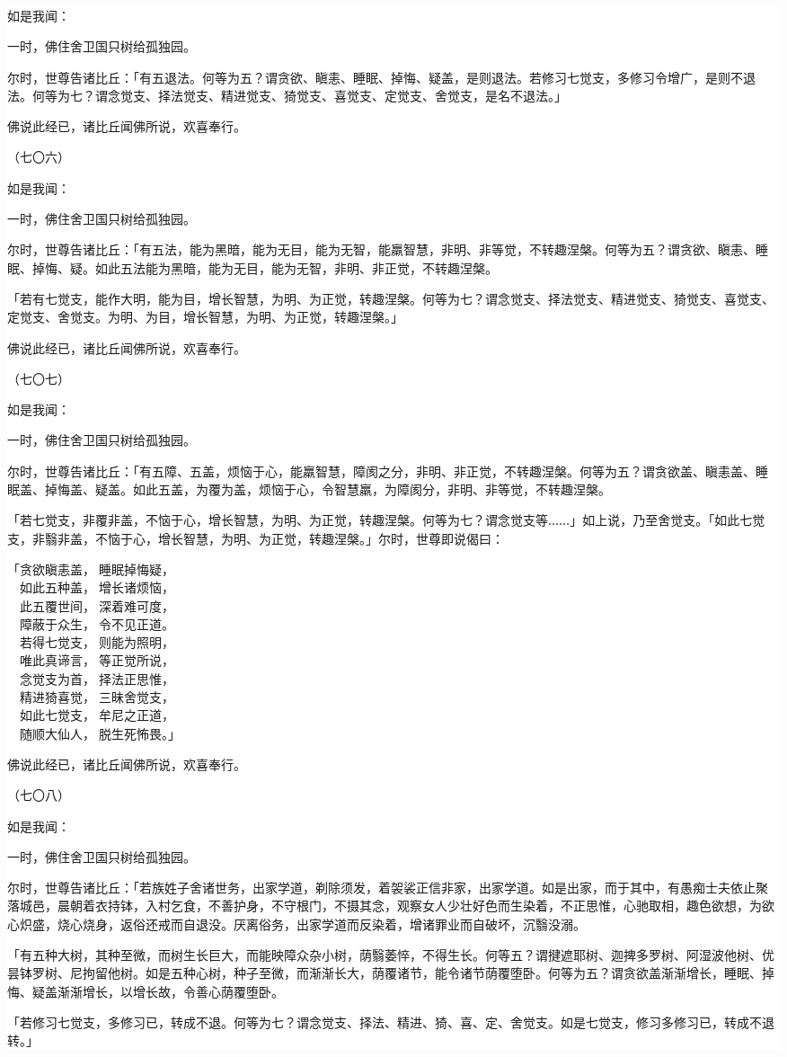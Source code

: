 如是我闻：

一时，佛住舍卫国只树给孤独园。

尔时，世尊告诸比丘：「有五退法。何等为五？谓贪欲、瞋恚、睡眠、掉悔、疑盖，是则退法。若修习七觉支，多修习令增广，是则不退法。何等为七？谓念觉支、择法觉支、精进觉支、猗觉支、喜觉支、定觉支、舍觉支，是名不退法。」

佛说此经已，诸比丘闻佛所说，欢喜奉行。

（七〇六）

如是我闻：

一时，佛住舍卫国只树给孤独园。

尔时，世尊告诸比丘：「有五法，能为黑暗，能为无目，能为无智，能羸智慧，非明、非等觉，不转趣涅槃。何等为五？谓贪欲、瞋恚、睡眠、掉悔、疑。如此五法能为黑暗，能为无目，能为无智，非明、非正觉，不转趣涅槃。

「若有七觉支，能作大明，能为目，增长智慧，为明、为正觉，转趣涅槃。何等为七？谓念觉支、择法觉支、精进觉支、猗觉支、喜觉支、定觉支、舍觉支。为明、为目，增长智慧，为明、为正觉，转趣涅槃。」

佛说此经已，诸比丘闻佛所说，欢喜奉行。

（七〇七）

如是我闻：

一时，佛住舍卫国只树给孤独园。

尔时，世尊告诸比丘：「有五障、五盖，烦恼于心，能羸智慧，障阂之分，非明、非正觉，不转趣涅槃。何等为五？谓贪欲盖、瞋恚盖、睡眠盖、掉悔盖、疑盖。如此五盖，为覆为盖，烦恼于心，令智慧羸，为障阂分，非明、非等觉，不转趣涅槃。

「若七觉支，非覆非盖，不恼于心，增长智慧，为明、为正觉，转趣涅槃。何等为七？谓念觉支等……」如上说，乃至舍觉支。「如此七觉支，非翳非盖，不恼于心，增长智慧，为明、为正觉，转趣涅槃。」尔时，世尊即说偈曰：

「贪欲瞋恚盖， 睡眠掉悔疑，\
　如此五种盖， 增长诸烦恼，\
　此五覆世间， 深着难可度，\
　障蔽于众生， 令不见正道。\
　若得七觉支， 则能为照明，\
　唯此真谛言， 等正觉所说，\
　念觉支为首， 择法正思惟，\
　精进猗喜觉， 三昧舍觉支，\
　如此七觉支， 牟尼之正道，\
　随顺大仙人， 脱生死怖畏。」

佛说此经已，诸比丘闻佛所说，欢喜奉行。

（七〇八）

如是我闻：

一时，佛住舍卫国只树给孤独园。

尔时，世尊告诸比丘：「若族姓子舍诸世务，出家学道，剃除须发，着袈裟正信非家，出家学道。如是出家，而于其中，有愚痴士夫依止聚落城邑，晨朝着衣持钵，入村乞食，不善护身，不守根门，不摄其念，观察女人少壮好色而生染着，不正思惟，心驰取相，趣色欲想，为欲心炽盛，烧心烧身，返俗还戒而自退没。厌离俗务，出家学道而反染着，增诸罪业而自破坏，沉翳没溺。

「有五种大树，其种至微，而树生长巨大，而能映障众杂小树，荫翳萎悴，不得生长。何等五？谓揵遮耶树、迦捭多罗树、阿湿波他树、优昙钵罗树、尼拘留他树。如是五种心树，种子至微，而渐渐长大，荫覆诸节，能令诸节荫覆堕卧。何等为五？谓贪欲盖渐渐增长，睡眠、掉悔、疑盖渐渐增长，以增长故，令善心荫覆堕卧。

「若修习七觉支，多修习已，转成不退。何等为七？谓念觉支、择法、精进、猗、喜、定、舍觉支。如是七觉支，修习多修习已，转成不退转。」
